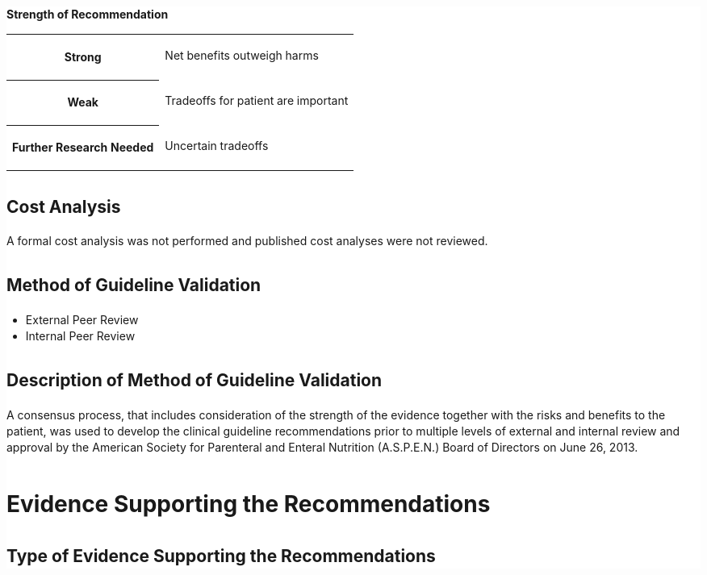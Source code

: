 **Strength of Recommendation**  
  
<table>  
<tr>  
<th>

Strong
</th>  
<td>

Net benefits outweigh harms
</td> </tr>  
<tr>  
<th>

Weak
</th>  
<td>

Tradeoffs for patient are important
</td> </tr>  
<tr>  
<th>

Further Research Needed
</th>  
<td>

Uncertain tradeoffs
</td> </tr> </table>

## Cost Analysis



A formal cost analysis was not performed and published cost analyses were not reviewed.

## Method of Guideline Validation

- External Peer Review
- Internal Peer Review

## Description of Method of Guideline Validation



A consensus process, that includes consideration of the strength of the evidence together with the risks and benefits to the patient, was used to develop the clinical guideline recommendations prior to multiple levels of external and internal review and approval by the American Society for Parenteral and Enteral Nutrition (A.S.P.E.N.) Board of Directors on June 26, 2013.

# Evidence Supporting the Recommendations

## Type of Evidence Supporting the Recommendations
